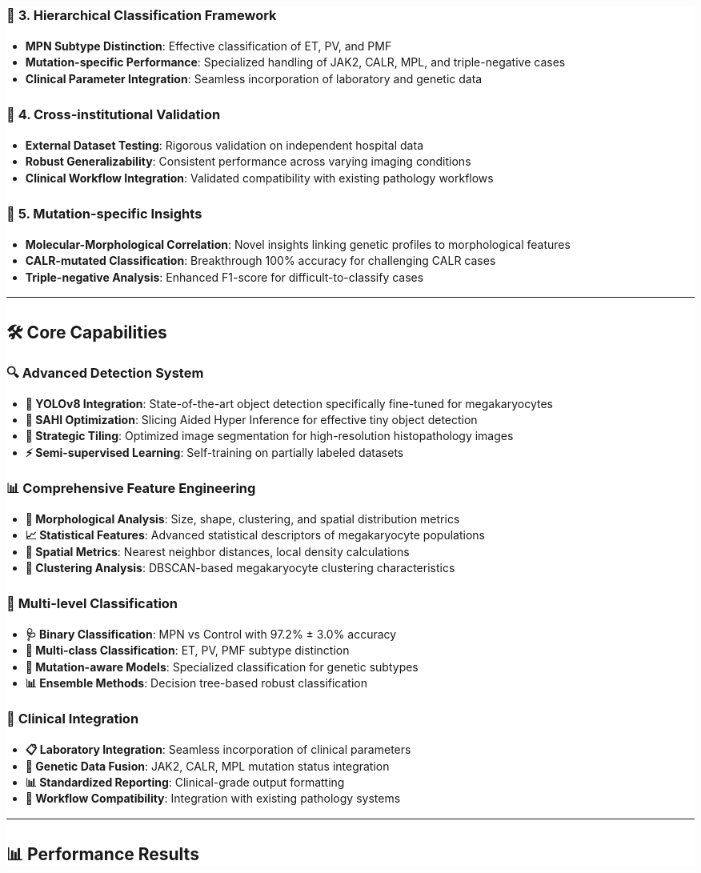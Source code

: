 ### 🎯 **3. Hierarchical Classification Framework**
- **MPN Subtype Distinction**: Effective classification of ET, PV, and PMF
- **Mutation-specific Performance**: Specialized handling of JAK2, CALR, MPL, and triple-negative cases
- **Clinical Parameter Integration**: Seamless incorporation of laboratory and genetic data

### 🏥 **4. Cross-institutional Validation**
- **External Dataset Testing**: Rigorous validation on independent hospital data
- **Robust Generalizability**: Consistent performance across varying imaging conditions
- **Clinical Workflow Integration**: Validated compatibility with existing pathology workflows

### 🧬 **5. Mutation-specific Insights**
- **Molecular-Morphological Correlation**: Novel insights linking genetic profiles to morphological features
- **CALR-mutated Classification**: Breakthrough 100% accuracy for challenging CALR cases
- **Triple-negative Analysis**: Enhanced F1-score for difficult-to-classify cases

---

## 🛠️ Core Capabilities

### 🔍 **Advanced Detection System**
- **🤖 YOLOv8 Integration**: State-of-the-art object detection specifically fine-tuned for megakaryocytes
- **🔬 SAHI Optimization**: Slicing Aided Hyper Inference for effective tiny object detection
- **📐 Strategic Tiling**: Optimized image segmentation for high-resolution histopathology images
- **⚡ Semi-supervised Learning**: Self-training on partially labeled datasets

### 📊 **Comprehensive Feature Engineering**
- **🔬 Morphological Analysis**: Size, shape, clustering, and spatial distribution metrics
- **📈 Statistical Features**: Advanced statistical descriptors of megakaryocyte populations
- **🧮 Spatial Metrics**: Nearest neighbor distances, local density calculations
- **🔗 Clustering Analysis**: DBSCAN-based megakaryocyte clustering characteristics

### 🎯 **Multi-level Classification**
- **🩺 Binary Classification**: MPN vs Control with 97.2% ± 3.0% accuracy
- **🔬 Multi-class Classification**: ET, PV, PMF subtype distinction
- **🧬 Mutation-aware Models**: Specialized classification for genetic subtypes
- **📊 Ensemble Methods**: Decision tree-based robust classification

### 🏥 **Clinical Integration**
- **📋 Laboratory Integration**: Seamless incorporation of clinical parameters
- **🧬 Genetic Data Fusion**: JAK2, CALR, MPL mutation status integration
- **📊 Standardized Reporting**: Clinical-grade output formatting
- **🔄 Workflow Compatibility**: Integration with existing pathology systems

---

## 📊 Performance Results
